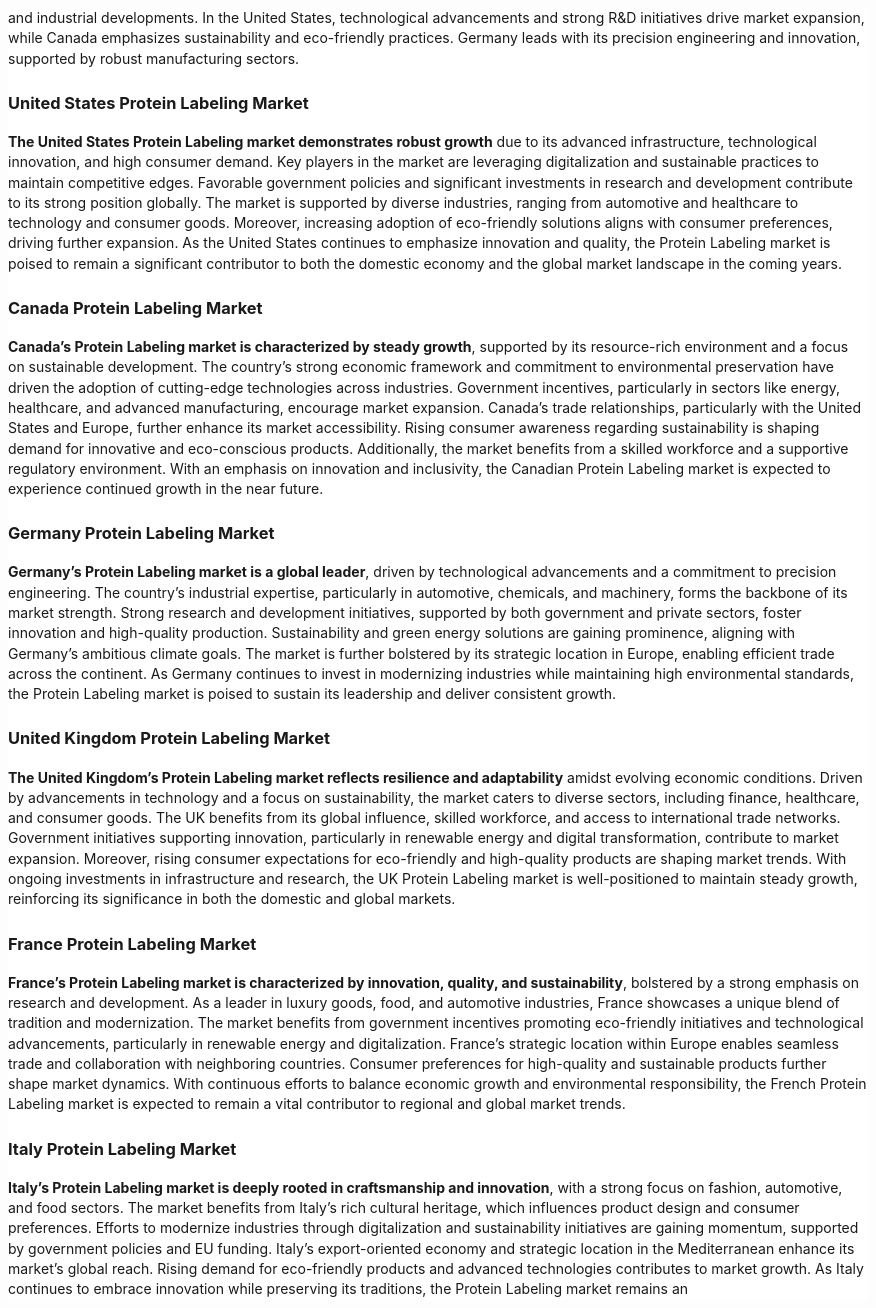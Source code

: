 and industrial developments. In the United States, technological advancements and strong R&amp;D initiatives drive market expansion, while Canada emphasizes sustainability and eco-friendly practices. Germany leads with its precision engineering and innovation, supported by robust manufacturing sectors.</span></em></p></blockquote><h3><strong>United States Protein Labeling Market</strong></h3><p><strong>The United States Protein Labeling market demonstrates robust growth</strong> due to its advanced infrastructure, technological innovation, and high consumer demand. Key players in the market are leveraging digitalization and sustainable practices to maintain competitive edges. Favorable government policies and significant investments in research and development contribute to its strong position globally. The market is supported by diverse industries, ranging from automotive and healthcare to technology and consumer goods. Moreover, increasing adoption of eco-friendly solutions aligns with consumer preferences, driving further expansion. As the United States continues to emphasize innovation and quality, the Protein Labeling market is poised to remain a significant contributor to both the domestic economy and the global market landscape in the coming years.</p><h3><strong>Canada Protein Labeling Market</strong></h3><p><strong>Canada&rsquo;s Protein Labeling market is characterized by steady growth</strong>, supported by its resource-rich environment and a focus on sustainable development. The country&rsquo;s strong economic framework and commitment to environmental preservation have driven the adoption of cutting-edge technologies across industries. Government incentives, particularly in sectors like energy, healthcare, and advanced manufacturing, encourage market expansion. Canada&rsquo;s trade relationships, particularly with the United States and Europe, further enhance its market accessibility. Rising consumer awareness regarding sustainability is shaping demand for innovative and eco-conscious products. Additionally, the market benefits from a skilled workforce and a supportive regulatory environment. With an emphasis on innovation and inclusivity, the Canadian Protein Labeling market is expected to experience continued growth in the near future.</p><h3><strong>Germany Protein Labeling Market</strong></h3><p><strong>Germany&rsquo;s Protein Labeling market is a global leader</strong>, driven by technological advancements and a commitment to precision engineering. The country&rsquo;s industrial expertise, particularly in automotive, chemicals, and machinery, forms the backbone of its market strength. Strong research and development initiatives, supported by both government and private sectors, foster innovation and high-quality production. Sustainability and green energy solutions are gaining prominence, aligning with Germany&rsquo;s ambitious climate goals. The market is further bolstered by its strategic location in Europe, enabling efficient trade across the continent. As Germany continues to invest in modernizing industries while maintaining high environmental standards, the Protein Labeling market is poised to sustain its leadership and deliver consistent growth.</p><h3><strong>United Kingdom Protein Labeling Market</strong></h3><p><strong>The United Kingdom&rsquo;s Protein Labeling market reflects resilience and adaptability</strong> amidst evolving economic conditions. Driven by advancements in technology and a focus on sustainability, the market caters to diverse sectors, including finance, healthcare, and consumer goods. The UK benefits from its global influence, skilled workforce, and access to international trade networks. Government initiatives supporting innovation, particularly in renewable energy and digital transformation, contribute to market expansion. Moreover, rising consumer expectations for eco-friendly and high-quality products are shaping market trends. With ongoing investments in infrastructure and research, the UK Protein Labeling market is well-positioned to maintain steady growth, reinforcing its significance in both the domestic and global markets.</p><h3><strong>France Protein Labeling Market</strong></h3><p><strong>France&rsquo;s Protein Labeling market is characterized by innovation, quality, and sustainability</strong>, bolstered by a strong emphasis on research and development. As a leader in luxury goods, food, and automotive industries, France showcases a unique blend of tradition and modernization. The market benefits from government incentives promoting eco-friendly initiatives and technological advancements, particularly in renewable energy and digitalization. France&rsquo;s strategic location within Europe enables seamless trade and collaboration with neighboring countries. Consumer preferences for high-quality and sustainable products further shape market dynamics. With continuous efforts to balance economic growth and environmental responsibility, the French Protein Labeling market is expected to remain a vital contributor to regional and global market trends.</p><h3><strong>Italy Protein Labeling Market</strong></h3><p><strong>Italy&rsquo;s Protein Labeling market is deeply rooted in craftsmanship and innovation</strong>, with a strong focus on fashion, automotive, and food sectors. The market benefits from Italy&rsquo;s rich cultural heritage, which influences product design and consumer preferences. Efforts to modernize industries through digitalization and sustainability initiatives are gaining momentum, supported by government policies and EU funding. Italy&rsquo;s export-oriented economy and strategic location in the Mediterranean enhance its market&rsquo;s global reach. Rising demand for eco-friendly products and advanced technologies contributes to market growth. As Italy continues to embrace innovation while preserving its traditions, the Protein Labeling market remains an